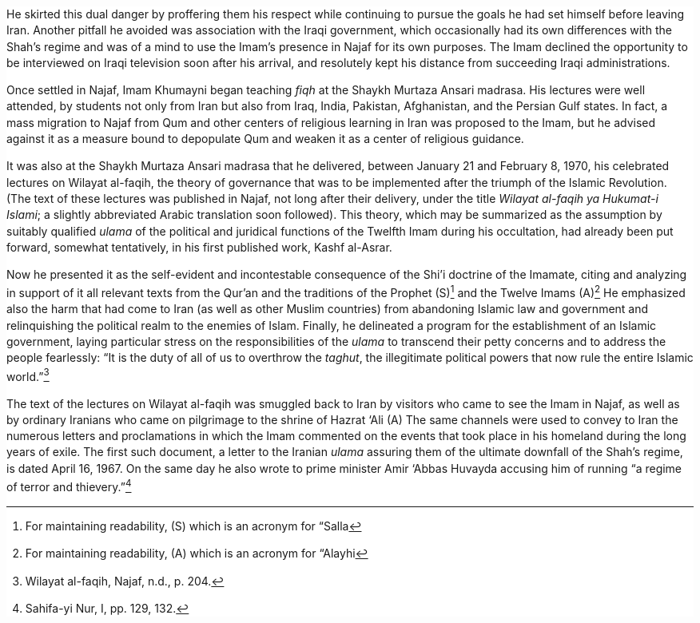 He skirted this dual danger by proffering them his respect while
continuing to pursue the goals he had set himself before leaving Iran.
Another pitfall he avoided was association with the Iraqi government,
which occasionally had its own differences with the Shah’s regime and
was of a mind to use the Imam’s presence in Najaf for its own purposes.
The Imam declined the opportunity to be interviewed on Iraqi television
soon after his arrival, and resolutely kept his distance from succeeding
Iraqi administrations.

Once settled in Najaf, Imam Khumayni began teaching *fiqh* at the Shaykh
Murtaza Ansari madrasa. His lectures were well attended, by students not
only from Iran but also from Iraq, India, Pakistan, Afghanistan, and the
Persian Gulf states. In fact, a mass migration to Najaf from Qum and
other centers of religious learning in Iran was proposed to the Imam,
but he advised against it as a measure bound to depopulate Qum and
weaken it as a center of religious guidance.

It was also at the Shaykh Murtaza Ansari madrasa that he delivered,
between January 21 and February 8, 1970, his celebrated lectures on
Wilayat al-faqih, the theory of governance that was to be implemented
after the triumph of the Islamic Revolution. (The text of these lectures
was published in Najaf, not long after their delivery, under the title
*Wilayat al-faqih ya Hukumat-i Islami*; a slightly abbreviated Arabic
translation soon followed). This theory, which may be summarized as the
assumption by suitably qualified *ulama* of the political and juridical
functions of the Twelfth Imam during his occultation, had already been
put forward, somewhat tentatively, in his first published work, Kashf
al-Asrar.

Now he presented it as the self-evident and incontestable consequence of
the Shi’i doctrine of the Imamate, citing and analyzing in support of it
all relevant texts from the Qur’an and the traditions of the Prophet
(S)[^21] and the Twelve Imams (A)[^22] He emphasized also the harm that
had come to Iran (as well as other Muslim countries) from abandoning
Islamic law and government and relinquishing the political realm to the
enemies of Islam. Finally, he delineated a program for the establishment
of an Islamic government, laying particular stress on the
responsibilities of the *ulama* to transcend their petty concerns and to
address the people fearlessly: “It is the duty of all of us to overthrow
the *taghut*, the illegitimate political powers that now rule the entire
Islamic world.”[^23]

The text of the lectures on Wilayat al-faqih was smuggled back to Iran
by visitors who came to see the Imam in Najaf, as well as by ordinary
Iranians who came on pilgrimage to the shrine of Hazrat ‘Ali (A) The
same channels were used to convey to Iran the numerous letters and
proclamations in which the Imam commented on the events that took place
in his homeland during the long years of exile. The first such document,
a letter to the Iranian *ulama* assuring them of the ultimate downfall
of the Shah’s regime, is dated April 16, 1967. On the same day he also
wrote to prime minister Amir ‘Abbas Huvayda accusing him of running “a
regime of terror and thievery.”[^24]


[^1]: English-born Hamid Algar received his Ph.D. in oriental studies
[^2]: See Muhammad Riza Hakimi, Mir Hamid Husayn, Qum, 1362 Sh./1983.
[^3]: However, according to a statement by the Imam’s elder brother,
[^4]: See Divan-I Imam, Tehran, 1372 Sh./1993, p. 50.
[^5]: Interview of the present writer with Hajj Sayyid Ahmad Khomeini,
[^6]: Imam Khomeini, Sahifa-yi Nur, Tehran, 1361 Sh., /1982, X p. 63.
[^7]: Sahifa-yi Nur, XVI, p. 121.
[^8]: Sahifa-yi Nur, XII, p. 51.
[^9]: Shadharat al-Ma’arif, Tehran, 1360 Sh./1982, pp. 6-7.
[^10]: Sayyid ‘Ali Riza Yazdi Husayni, Aina-yi Danishvaran, Tehran,
[^11]: Sayyid Hamid Ruhani, Barrasi va Tahlili az Nahzat-I Imam
[^12]: Kashf al-Asrar, p. 185.
[^13]: Kashf al-Asrar, p. 186.
[^14]: Sahifa-yi Nur, I, p. 27.
[^15]: Kauthar, I, p. 67; Sahifa-yi Nur, I, p. 39.
[^16]: Sahifa-yi Nur, I, p. 46.
[^17]: Interview with the present writer, Tehran, December 1979.
[^18]: Kauthar, I, pp. 169-178.
[^19]: See Ansari, Hadis-I Bidari, p. 67.
[^20]: Tahrir al-Wasila, I, p. 486.
[^21]: For maintaining readability, (S) which is an acronym for “Salla
[^22]: For maintaining readability, (A) which is an acronym for “Alayhi
[^23]: Wilayat al-faqih, Najaf, n.d., p. 204.
[^24]: Sahifa-yi Nur, I, pp. 129, 132.
[^25]: Imam Khomeini, Risala-yi Ahkam, p. 328.
[^26]: Sahifa-yi Nur, I, pp. 144-5.
[^27]: Sahifa-yi Nur, I, p. 215.
[^28]: Shahidi digar az ruhaniyat, Najaf, n.d., p. 27.
[^29]: New York Times, January 2, 1978.
[^30]: Sahifa-yi Nur, I, p. 97.
[^31]: Sahifa-yi Nur, II, p. 143.
[^32]: Sahifa-yi Nur, III, p. 225.
[^33]: Sahifa-yi Nur, IV, pp. 281-6.
[^34]: Sahifa-yi Nur, V, p. 75.
[^35]: Sahifa-yi Nur, V, p. 233.
[^36]: Sahifa-yi Nur, X, p. 141.
[^37]: Sahifa-yi Nur, X, p. 149.
[^38]: Sahifa-yi Nur, XII, p. 40.
[^39]: Qanun-i Asasi-yi Jumhuri-yi Islami-yi Iran, Tehran, 1370
[^40]: Suggestions that the use of this title assimilated him to the
[^41]: Sahifa-yi Nur, XV, p. 130.
[^42]: Sahifa-yi Nur, XX, pp. 170-71.
[^43]: Sahifa-yi Nur, XV, p. 234.
[^44]: Sahifa-yi Nur, XVI, pp. 154-5.
[^45]: Sahifa-yi Nur, XXI, pp. 227-44.
[^46]: Ava-yi Tauhid, Tehran, 1367 Sh./1989, pp. 3-5.
[^47]: Sahifa-yi Nur, XXI, p. 112.
[^48]: Istifta’at, I, p. 279.